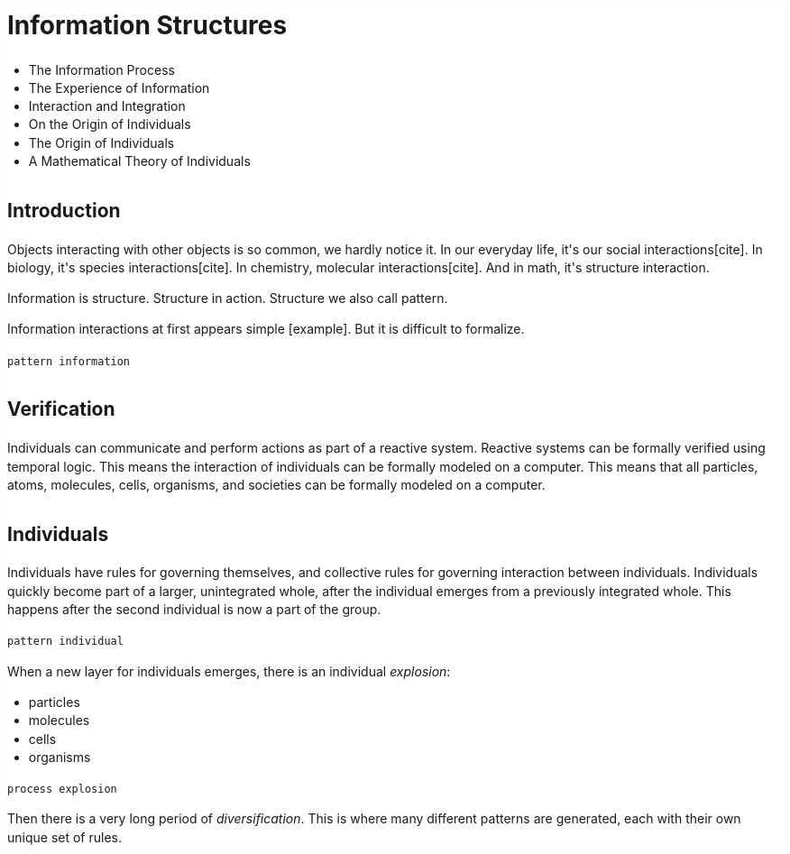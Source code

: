 
# Information Structures

- The Information Process
- The Experience of Information
- Interaction and Integration
- On the Origin of Individuals
- The Origin of Individuals
- A Mathematical Theory of Individuals

## Introduction

Objects interacting with other objects is so common, we hardly notice it. In our everyday life, it's our social interactions[cite]. In biology, it's species interactions[cite]. In chemistry, molecular interactions[cite]. And in math, it's structure interaction.

Information is structure. Structure in action. Structure we also call pattern.

Information interactions at first appears simple [example]. But it is difficult to formalize.

```
pattern information
```

## Verification

Individuals can communicate and perform actions as part of a reactive system. Reactive systems can be formally verified using temporal logic. This means the interaction of individuals can be formally modeled on a computer. This means that all particles, atoms, molecules, cells, organisms, and societies can be formally modeled on a computer.

## Individuals

Individuals have rules for governing themselves, and collective rules for governing interaction between individuals. Individuals quickly become part of a larger, unintegrated whole, after the individual emerges from a previously integrated whole. This happens after the second individual is now a part of the group.

```
pattern individual
```

When a new layer for individuals emerges, there is an individual _explosion_:

- particles
- molecules
- cells
- organisms


```
process explosion
```

Then there is a very long period of _diversification_. This is where many different patterns are generated, each with their own unique set of rules.
